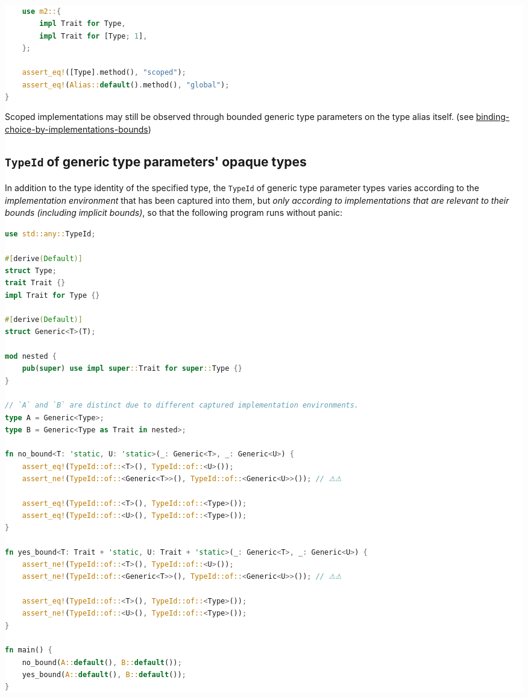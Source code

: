 ```rust
    use m2::{
        impl Trait for Type,
        impl Trait for [Type; 1],
    };

    assert_eq!([Type].method(), "scoped");
    assert_eq!(Alias::default().method(), "global");
}
```

Scoped implementations may still be observed through bounded generic type parameters on the type alias itself. (see [binding-choice-by-implementations-bounds])

## `TypeId` of generic type parameters' opaque types
[typeid-of-generic-type-parameters-opaque-types]: #typeid-of-generic-type-parameters-opaque-types

In addition to the type identity of the specified type, the `TypeId` of generic type parameter types varies according to the *implementation environment* that has been captured into them, but *only according to implementations that are relevant to their bounds (including implicit bounds)*, so that the following program runs without panic:
```rust
use std::any::TypeId;

#[derive(Default)]
struct Type;
trait Trait {}
impl Trait for Type {}

#[derive(Default)]
struct Generic<T>(T);

mod nested {
    pub(super) use impl super::Trait for super::Type {}
}

// `A` and `B` are distinct due to different captured implementation environments.
type A = Generic<Type>;
type B = Generic<Type as Trait in nested>;

fn no_bound<T: 'static, U: 'static>(_: Generic<T>, _: Generic<U>) {
    assert_eq!(TypeId::of::<T>(), TypeId::of::<U>());
    assert_ne!(TypeId::of::<Generic<T>>(), TypeId::of::<Generic<U>>()); // ⚠⚠

    assert_eq!(TypeId::of::<T>(), TypeId::of::<Type>());
    assert_eq!(TypeId::of::<U>(), TypeId::of::<Type>());
}

fn yes_bound<T: Trait + 'static, U: Trait + 'static>(_: Generic<T>, _: Generic<U>) {
    assert_ne!(TypeId::of::<T>(), TypeId::of::<U>());
    assert_ne!(TypeId::of::<Generic<T>>(), TypeId::of::<Generic<U>>()); // ⚠⚠

    assert_eq!(TypeId::of::<T>(), TypeId::of::<Type>());
    assert_ne!(TypeId::of::<U>(), TypeId::of::<Type>());
}

fn main() {
    no_bound(A::default(), B::default());
    yes_bound(A::default(), B::default());
}
```


[summary]: #summary
[motivation]: #motivation
[guide-level-explanation]: #guide-level-explanation
[Implementing a Trait on a Type]: https://doc.rust-lang.org/book/ch10-02-traits.html#implementing-a-trait-on-a-type
[`Hash`]: https://doc.rust-lang.org/stable/std/hash/trait.Hash.html
[`PartialEq`]: https://doc.rust-lang.org/stable/std/cmp/trait.PartialEq.html
[`Eq`]: https://doc.rust-lang.org/stable/std/cmp/trait.Eq.html
[`PartialOrd`]: https://doc.rust-lang.org/stable/std/cmp/trait.PartialOrd.html
[`Ord`]: https://doc.rust-lang.org/stable/std/cmp/trait.Ord.html
[`Deserialize`]: https://docs.rs/serde/1/serde/trait.Deserialize.html
[`Serialize`]: https://docs.rs/serde/1/serde/trait.Serialize.html
[the newtype pattern]: https://doc.rust-lang.org/book/ch19-03-advanced-traits.html#using-the-newtype-pattern-to-implement-external-traits-on-external-types
[scoped-implementations-and-generics]: #scoped-implementations-and-generics
[Using the Newtype Pattern to Implement External Traits on External Types]: https://doc.rust-lang.org/book/ch19-03-advanced-traits.html#using-the-newtype-pattern-to-implement-external-traits-on-external-types
[using-scoped-implementations-to-implement-external-traits-on-external-types]: #using-scoped-implementations-to-implement-external-traits-on-external-types
[rustdoc-documentation-changes]: #rustdoc-documentation-changes
[for the `use` keyword]: https://doc.rust-lang.org/stable/std/keyword.use.html
[for the `impl` keyword]: https://doc.rust-lang.org/stable/std/keyword.impl.html
[`TypeId`]: https://doc.rust-lang.org/stable/std/any/struct.TypeId.html
[`transmute`]: https://doc.rust-lang.org/stable/std/mem/fn.transmute.html
[Transmutes]: https://doc.rust-lang.org/stable/nomicon/transmutes.html
[reference-level-explanation]: #reference-level-explanation
[grammar-changes]: #grammar-changes
  [*TraitImpl*]: https://doc.rust-lang.org/reference/items/implementations.html?highlight=TraitImpl#implementations
  [E0178]: https://doc.rust-lang.org/error_codes/E0178.html
  [*UseTree*]: https://doc.rust-lang.org/reference/items/use-declarations.html?highlight=UseTree#use-declarations
  [*TypeParam*]: https://doc.rust-lang.org/reference/items/generics.html?highlight=TypeParam#generic-parameters
  [*GenericArg*]: https://doc.rust-lang.org/reference/paths.html?highlight=GenericArg#paths-in-expressions
  [*GenericArgsBinding*]: https://doc.rust-lang.org/reference/paths.html?highlight=GenericArgsBinding#paths-in-expressions
  [*QualifiedPathType*]: https://doc.rust-lang.org/reference/paths.html?highlight=QualifiedPathType#qualified-paths
[no-external-scoped-implementations-of-sealed-traits]: #no-external-scoped-implementations-of-sealed-traits
[type-arguments-capture-their-implementation-environment]: #type-arguments-capture-their-implementation-environment
[type-identity-of-discrete-types]: #type-identity-of-discrete-types
[type-identity-of-generic-types]: #type-identity-of-generic-types
[implementation-aware-generics]: #implementation-aware-generics
[implementation-invariant-generics]: #implementation-invariant-generics
[call expressions]: https://doc.rust-lang.org/reference/expressions/call-expr.html#call-expressions
[call-expressions-function-operand-captures-its-implementation-environment]: #call-expressions-function-operand-captures-its-implementation-environment
[type-aliases-are-opaque-to-scoped-implementations]: #type-aliases-are-opaque-to-scoped-implementations
[layout-compatibility]: #layout-compatibility
[binding-choice-by-implementations-bounds]: #binding-choice-by-implementations-bounds
[independent-trait-implementations-on-discrete-types-may-still-call-shadowed-implementations]: #independent-trait-implementations-on-discrete-types-may-still-call-shadowed-implementations
[resolution-on-generic-type-parameters]: #resolution-on-generic-type-parameters
[Method calls]: https://doc.rust-lang.org/book/ch05-03-method-syntax.html#method-syntax
[`DynMetadata<dyn Display>`]: https://doc.rust-lang.org/stable/core/ptr/struct.DynMetadata.html
[RFC 2515 `type_alias_impl_trait`]: https://rust-lang.github.io/rfcs/2515-type_alias_impl_trait.html
[unused-scoped-implementation]: #unused-scoped-implementation
[global-trait-implementation-available]: #global-trait-implementation-available
[private-supertrait-implementation-required-by-public-implementation]: #private-supertrait-implementation-required-by-public-implementation
[scoped-implementation-is-less-visible-than-itemfield-it-is-captured-in]: #scoped-implementation-is-less-visible-than-itemfield-it-is-captured-in
[imported-implementation-is-less-visible-than-itemfield-it-is-captured-in]: #imported-implementation-is-less-visible-than-itemfield-it-is-captured-in
[negative-scoped-implementation]: #negative-scoped-implementation
[incompatible-or-missing-supertrait-implementation]: #incompatible-or-missing-supertrait-implementation
[scoped-implementation-of-external-sealed-trait]: #scoped-implementation-of-external-sealed-trait
[behaviour-changewarning-typeid-of-implementation-aware-generic-discretised-using-generic-type-parameters]: #behaviour-changewarning-typeid-of-implementation-aware-generic-discretised-using-generic-type-parameters
[drawbacks]: #drawbacks
[first-party-implementation-assumptions-in-macros]: #first-party-implementation-assumptions-in-macros
[split-type-identity-may-be-unexpected]: #split-type-identity-may-be-unexpected
[rationale-and-alternatives]: #rationale-and-alternatives
[error-handling-and-conversions]: #error-handling-and-conversions
[logical-consistency]: #logical-consistency
[of-generic-collections]: #of-generic-collections
[of-type-erased-collections]: #of-type-erased-collections
[unblock-ecosystem-evolution]: #unblock-ecosystem-evolution